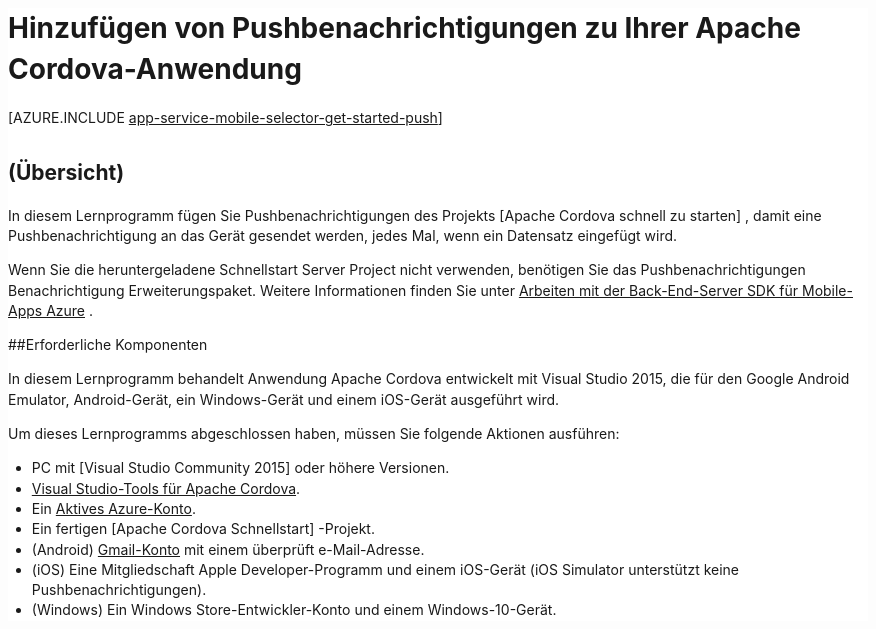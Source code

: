 <properties
    pageTitle="Hinzufügen von Pushbenachrichtigungen zu Apache Cordova App mit Azure mobilen Apps | Azure App-Verwaltungsdienst"
    description="Informationen Sie zum Azure Mobile-Apps zu verwenden, um Pushbenachrichtigungen zu Ihrer Apache Cordova-Anwendung zu senden."
    services="app-service\mobile"
    documentationCenter="javascript"
    manager="erikre"
    editor=""
    authors="ysxu"/>

<tags
    ms.service="app-service-mobile"
    ms.workload="mobile"
    ms.tgt_pltfrm="mobile-html"
    ms.devlang="javascript"
    ms.topic="article"
    ms.date="10/01/2016"
    ms.author="yuaxu"/>

# <a name="add-push-notifications-to-your-apache-cordova-app"></a>Hinzufügen von Pushbenachrichtigungen zu Ihrer Apache Cordova-Anwendung

[AZURE.INCLUDE [app-service-mobile-selector-get-started-push](../../includes/app-service-mobile-selector-get-started-push.md)]

## <a name="overview"></a>(Übersicht)

In diesem Lernprogramm fügen Sie Pushbenachrichtigungen des Projekts [Apache Cordova schnell zu starten] , damit eine Pushbenachrichtigung an das Gerät gesendet werden, jedes Mal, wenn ein Datensatz eingefügt wird.

Wenn Sie die heruntergeladene Schnellstart Server Project nicht verwenden, benötigen Sie das Pushbenachrichtigungen Benachrichtigung Erweiterungspaket. Weitere Informationen finden Sie unter [Arbeiten mit der Back-End-Server SDK für Mobile-Apps Azure](app-service-mobile-dotnet-backend-how-to-use-server-sdk.md) .

##<a name="prerequisites"></a>Erforderliche Komponenten

In diesem Lernprogramm behandelt Anwendung Apache Cordova entwickelt mit Visual Studio 2015, die für den Google Android Emulator, Android-Gerät, ein Windows-Gerät und einem iOS-Gerät ausgeführt wird.

Um dieses Lernprogramms abgeschlossen haben, müssen Sie folgende Aktionen ausführen:

* PC mit [Visual Studio Community 2015] oder höhere Versionen.
* [Visual Studio-Tools für Apache Cordova].
* Ein [Aktives Azure-Konto](https://azure.microsoft.com/pricing/free-trial/).
* Ein fertigen [Apache Cordova Schnellstart] -Projekt.
* (Android) [Gmail-Konto] mit einem überprüft e-Mail-Adresse.
* (iOS) Eine Mitgliedschaft Apple Developer-Programm und einem iOS-Gerät (iOS Simulator unterstützt keine Pushbenachrichtigungen).
* (Windows) Ein Windows Store-Entwickler-Konto und einem Windows-10-Gerät.


[Hinzufügen von Authentifizierung]: app-service-mobile-cordova-get-started-users.md
[Schnellstart Apache Cordova]: app-service-mobile-cordova-get-started.md
[authentication]: app-service-mobile-cordova-get-started-users.md
[Work with the .NET backend server SDK for Azure Mobile Apps]: app-service-mobile-dotnet-backend-how-to-use-server-sdk.md
[Gmail-Konto]: http://go.microsoft.com/fwlink/p/?LinkId=268302
[Google Entwicklertools Konsole]: https://console.developers.google.com/home/dashboard
[Dokumentation zur Installation PhoneGap--Plug-in-Pushbenachrichtigungen]: https://github.com/phonegap/phonegap-plugin-push/blob/master/docs/INSTALLATION.md
[Mobizen]: https://www.mobizen.com/
[Visual Studio-Community 2015]: http://www.visualstudio.com/
[Visual Studio-Tools für Apache Cordova]: https://www.visualstudio.com/en-us/features/cordova-vs.aspx
[Benachrichtigung Hubs]: ../notification-hubs/notification-hubs-push-notification-overview.md
[Apache Cordova SDK]: app-service-mobile-cordova-how-to-use-client-library.md
[ASP.NET Server SDK]: app-service-mobile-dotnet-backend-how-to-use-server-sdk.md
[Node.js Server SDK]: app-service-mobile-node-backend-how-to-use-server-sdk.md